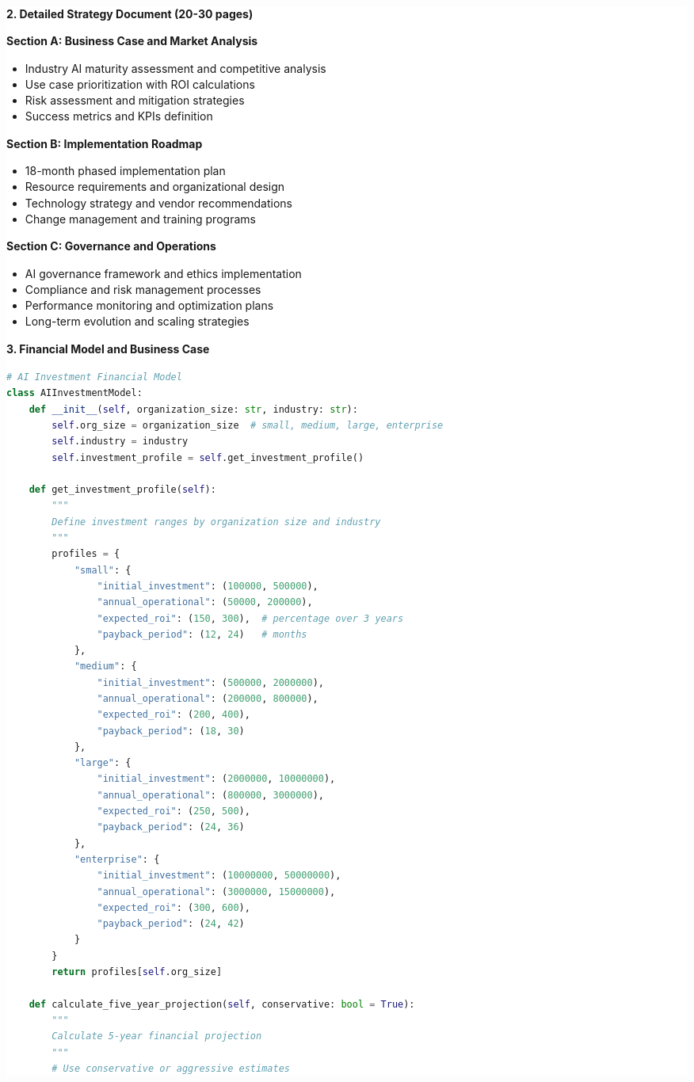 **2. Detailed Strategy Document (20-30 pages)**

**Section A: Business Case and Market Analysis**
- Industry AI maturity assessment and competitive analysis
- Use case prioritization with ROI calculations
- Risk assessment and mitigation strategies
- Success metrics and KPIs definition

**Section B: Implementation Roadmap**
- 18-month phased implementation plan
- Resource requirements and organizational design
- Technology strategy and vendor recommendations
- Change management and training programs

**Section C: Governance and Operations**
- AI governance framework and ethics implementation
- Compliance and risk management processes
- Performance monitoring and optimization plans
- Long-term evolution and scaling strategies

**3. Financial Model and Business Case**
```python
# AI Investment Financial Model
class AIInvestmentModel:
    def __init__(self, organization_size: str, industry: str):
        self.org_size = organization_size  # small, medium, large, enterprise
        self.industry = industry
        self.investment_profile = self.get_investment_profile()
        
    def get_investment_profile(self):
        """
        Define investment ranges by organization size and industry
        """
        profiles = {
            "small": {
                "initial_investment": (100000, 500000),
                "annual_operational": (50000, 200000),
                "expected_roi": (150, 300),  # percentage over 3 years
                "payback_period": (12, 24)   # months
            },
            "medium": {
                "initial_investment": (500000, 2000000),
                "annual_operational": (200000, 800000),
                "expected_roi": (200, 400),
                "payback_period": (18, 30)
            },
            "large": {
                "initial_investment": (2000000, 10000000),
                "annual_operational": (800000, 3000000),
                "expected_roi": (250, 500),
                "payback_period": (24, 36)
            },
            "enterprise": {
                "initial_investment": (10000000, 50000000),
                "annual_operational": (3000000, 15000000),
                "expected_roi": (300, 600),
                "payback_period": (24, 42)
            }
        }
        return profiles[self.org_size]
    
    def calculate_five_year_projection(self, conservative: bool = True):
        """
        Calculate 5-year financial projection
        """
        # Use conservative or aggressive estimates
```